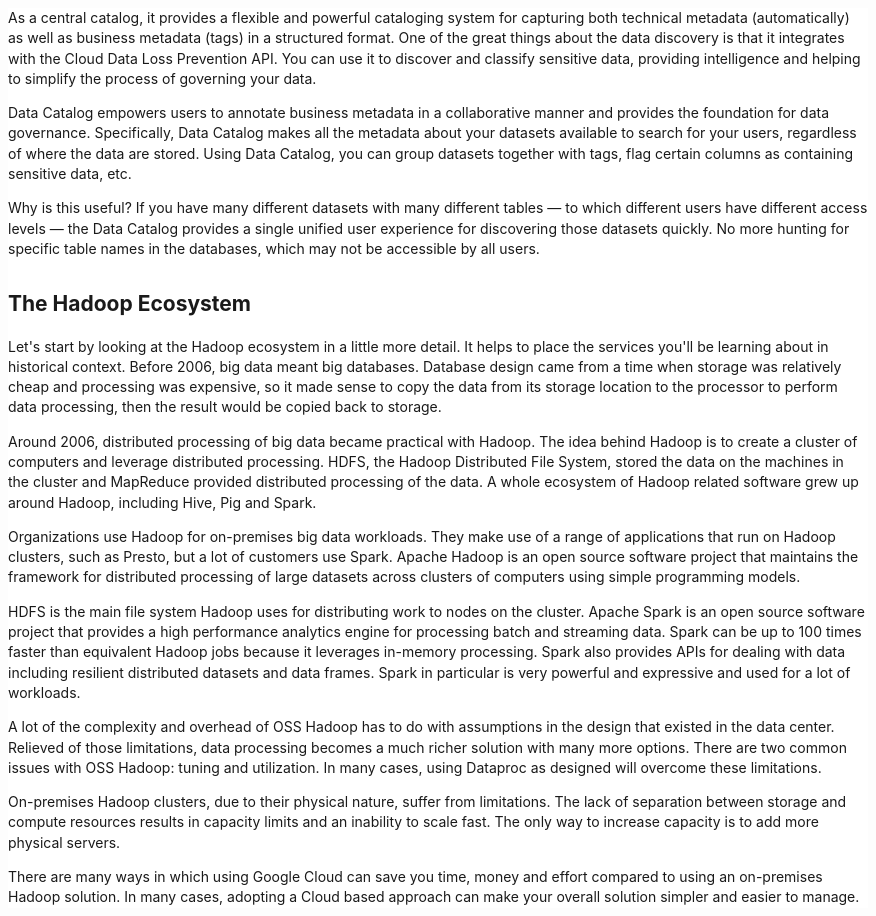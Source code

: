 As a central catalog, it provides a flexible and powerful cataloging system for capturing both technical metadata (automatically) as well as business metadata (tags) in a structured format. One of the great things about the data discovery is that it integrates with the Cloud Data Loss Prevention API. You can use it to discover and classify sensitive data, providing intelligence and helping to simplify the process of governing your data.

Data Catalog empowers users to annotate business metadata in a collaborative manner and provides the foundation for data governance. Specifically, Data Catalog makes all the metadata about your datasets available to search for your users, regardless of where the data are stored. Using Data Catalog, you can group datasets together with tags, flag certain columns as containing sensitive data, etc.

Why is this useful? If you have many different datasets with many different tables — to which different users have different access levels — the Data Catalog provides a single unified user experience for discovering those datasets quickly. No more hunting for specific table names in the databases, which may not be accessible by all users.

## The Hadoop Ecosystem

Let's start by looking at the Hadoop ecosystem in a little more detail. It helps to place the services you'll be learning about in historical context. Before 2006, big data meant big databases. Database design came from a time when storage was relatively cheap and processing was expensive, so it made sense to copy the data from its storage location to the processor to perform data processing, then the result would be copied back to storage.

Around 2006, distributed processing of big data became practical with Hadoop. The idea behind Hadoop is to create a cluster of computers and leverage distributed processing. HDFS, the Hadoop Distributed File System, stored the data on the machines in the cluster and MapReduce provided distributed processing of the data. A whole ecosystem of Hadoop related software grew up around Hadoop, including Hive, Pig and Spark.

Organizations use Hadoop for on-premises big data workloads. They make use of a range of applications that run on Hadoop clusters, such as Presto, but a lot of customers use Spark. Apache Hadoop is an open source software project that maintains the framework for distributed processing of large datasets across clusters of computers using simple programming models.

HDFS is the main file system Hadoop uses for distributing work to nodes on the cluster. Apache Spark is an open source software project that provides a high performance analytics engine for processing batch and streaming data. Spark can be up to 100 times faster than equivalent Hadoop jobs because it leverages in-memory processing. Spark also provides APIs for dealing with data including resilient distributed datasets and data frames. Spark in particular is very powerful and expressive and used for a lot of workloads.

A lot of the complexity and overhead of OSS Hadoop has to do with assumptions in the design that existed in the data center. Relieved of those limitations, data processing becomes a much richer solution with many more options. There are two common issues with OSS Hadoop: tuning and utilization. In many cases, using Dataproc as designed will overcome these limitations.

On-premises Hadoop clusters, due to their physical nature, suffer from limitations. The lack of separation between storage and compute resources results in capacity limits and an inability to scale fast. The only way to increase capacity is to add more physical servers.

There are many ways in which using Google Cloud can save you time, money and effort compared to using an on-premises Hadoop solution. In many cases, adopting a Cloud based approach can make your overall solution simpler and easier to manage.
